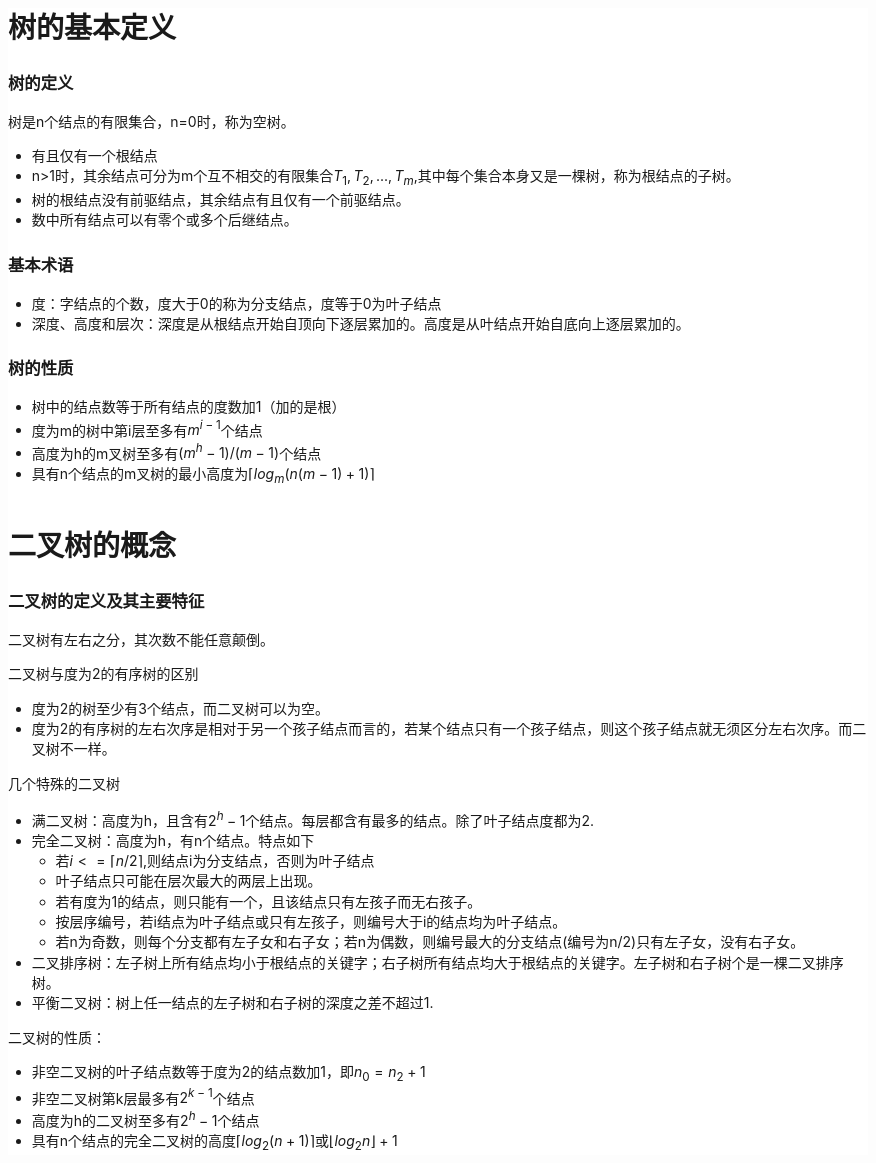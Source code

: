 # 树的基本定义

### 树的定义

树是n个结点的有限集合，n=0时，称为空树。

- 有且仅有一个根结点
- n>1时，其余结点可分为m个互不相交的有限集合$T_1,T_2,...,T_m$,其中每个集合本身又是一棵树，称为根结点的子树。
- 树的根结点没有前驱结点，其余结点有且仅有一个前驱结点。
- 数中所有结点可以有零个或多个后继结点。

### 基本术语

- 度：字结点的个数，度大于0的称为分支结点，度等于0为叶子结点
- 深度、高度和层次：深度是从根结点开始自顶向下逐层累加的。高度是从叶结点开始自底向上逐层累加的。

### 树的性质

- 树中的结点数等于所有结点的度数加1（加的是根）
- 度为m的树中第i层至多有$m^{i-1}$个结点
- 高度为h的m叉树至多有$(m^h-1)/(m-1)$个结点
- 具有n个结点的m叉树的最小高度为$\lceil log_m(n(m-1)+1)\rceil$

# 二叉树的概念

### 二叉树的定义及其主要特征

二叉树有左右之分，其次数不能任意颠倒。

二叉树与度为2的有序树的区别

- 度为2的树至少有3个结点，而二叉树可以为空。
- 度为2的有序树的左右次序是相对于另一个孩子结点而言的，若某个结点只有一个孩子结点，则这个孩子结点就无须区分左右次序。而二叉树不一样。

几个特殊的二叉树

- 满二叉树：高度为h，且含有$2^h-1$个结点。每层都含有最多的结点。除了叶子结点度都为2.
- 完全二叉树：高度为h，有n个结点。特点如下
  - 若$i<=\lceil n/2\rceil$,则结点i为分支结点，否则为叶子结点
  - 叶子结点只可能在层次最大的两层上出现。
  - 若有度为1的结点，则只能有一个，且该结点只有左孩子而无右孩子。
  - 按层序编号，若i结点为叶子结点或只有左孩子，则编号大于i的结点均为叶子结点。
  - 若n为奇数，则每个分支都有左子女和右子女；若n为偶数，则编号最大的分支结点(编号为n/2)只有左子女，没有右子女。
- 二叉排序树：左子树上所有结点均小于根结点的关键字；右子树所有结点均大于根结点的关键字。左子树和右子树个是一棵二叉排序树。
- 平衡二叉树：树上任一结点的左子树和右子树的深度之差不超过1.

二叉树的性质：

- 非空二叉树的叶子结点数等于度为2的结点数加1，即$n_0=n_2+1$
- 非空二叉树第k层最多有$2^{k-1}$个结点
- 高度为h的二叉树至多有$2^h-1$个结点
- 具有n个结点的完全二叉树的高度$\lceil log_2(n+1)\rceil$或$\lfloor log_2n\rfloor+1$
